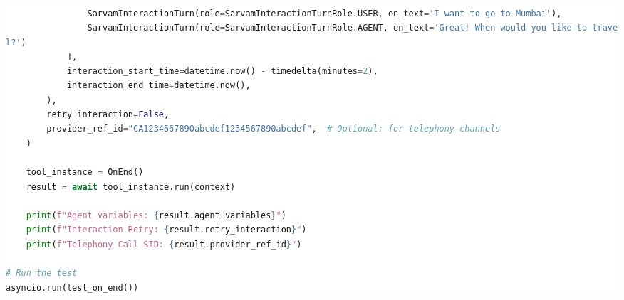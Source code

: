 ```python
                SarvamInteractionTurn(role=SarvamInteractionTurnRole.USER, en_text='I want to go to Mumbai'),
                SarvamInteractionTurn(role=SarvamInteractionTurnRole.AGENT, en_text='Great! When would you like to travel?')
            ],
            interaction_start_time=datetime.now() - timedelta(minutes=2),
            interaction_end_time=datetime.now(),
        ),
        retry_interaction=False,
        provider_ref_id="CA1234567890abcdef1234567890abcdef",  # Optional: for telephony channels
    )
    
    tool_instance = OnEnd()
    result = await tool_instance.run(context)
    
    print(f"Agent variables: {result.agent_variables}")
    print(f"Interaction Retry: {result.retry_interaction}")
    print(f"Telephony Call SID: {result.provider_ref_id}")

# Run the test
asyncio.run(test_on_end())
```

